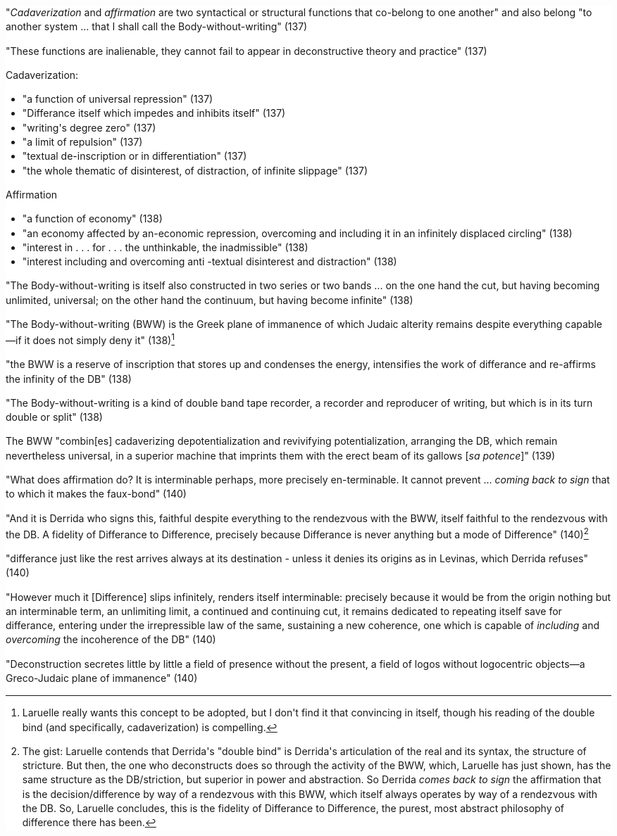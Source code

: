 [^67]: i.e., unlimited affirmation is cadaverous in the sense of cancer. Proliferation (the *etc.*) can become cancerous. Absolute expenditure becomes absolute constraint. This is the "*bind*, band, double band, double bind, and contra-bind" of which Derrida writes in *The Post Card*, p. 389.

"*Cadaverization* and *affirmation* are two syntactical or structural functions that co-belong to one another" and also belong "to another system ... that I shall call the Body-without-writing" (137)

"These functions are inalienable, they cannot fail to appear in deconstructive theory and practice" (137)

Cadaverization:
- "a function of universal repression" (137)
- "Differance itself which impedes and inhibits itself" (137)
- "writing's degree zero" (137)
- "a limit of repulsion" (137)
- "textual de-inscription or in differentiation" (137)
- "the whole thematic of disinterest, of distraction, of infinite slippage" (137)

Affirmation
- "a function of economy" (138)
- "an economy affected by an-economic repression, overcoming and including it in an infinitely displaced circling" (138)
- "interest in . . . for . . . the unthinkable, the inadmissible" (138)
- "interest including and overcoming anti -textual disinterest and distraction" (138)

"The Body-without-writing is itself also constructed in two series or two bands ... on the one hand the cut, but having becoming unlimited, universal; on the other hand the continuum, but having become infinite" (138)

"The Body-without-writing (BWW) is the Greek plane of immanence of which Judaic alterity remains   despite everything capable—if it does not simply deny it" (138)[^68]

[^68]: Laruelle really wants this concept to be adopted, but I don't find it that convincing in itself, though his reading of the double bind (and specifically, cadaverization) is compelling.

"the BWW is a reserve of inscription that stores up and condenses the energy, intensifies the work of differance and re-affirms the infinity of the DB" (138)

"The Body-without-writing is a kind of double band tape recorder, a recorder and reproducer of writing, but which is in its turn double or split" (138)

The BWW "combin[es] cadaverizing depotentialization and revivifying potentialization, arranging the DB, which remain nevertheless universal, in a superior machine that imprints them with the erect beam of its gallows [*sa potence*]" (139)

"What does affirmation do? It is interminable perhaps, more precisely en-terminable. It cannot prevent ... *coming back to sign* that to which it makes the faux-bond" (140)

"And it is Derrida who signs this, faithful despite everything to the rendezvous with the BWW, itself faithful to the rendezvous with the DB. A fidelity of Differance to Difference, precisely because Differance is never anything but a mode of Difference" (140)[^69]

[^69]: The gist: Laruelle contends that Derrida's "double bind" is Derrida's articulation of the real and its syntax, the structure of stricture. But then, the one who deconstructs does so through the activity of the BWW, which, Laruelle has just shown, has the same structure as the DB/striction, but superior in power and abstraction. So Derrida *comes back to sign* the affirmation that is the decision/difference by way of a rendezvous with this BWW, which itself always operates by way of a rendezvous with the DB. So, Laruelle concludes, this is the fidelity of Differance to Difference, the purest, most abstract philosophy of difference there has been.

"differance just like the rest arrives always at its destination - unless it denies its origins as in Levinas, which Derrida refuses" (140)

"However much it [Difference] slips infinitely, renders itself interminable: precisely because it would be from the origin nothing but an interminable term, an unlimiting limit, a continued and continuing cut, it remains dedicated to repeating itself save for differance, entering under the irrepressible law of the same, sustaining a new coherence, one which is capable of *including* and *overcoming* the incoherence of the DB" (140)

"Deconstruction secretes little by little a field of presence without the present, a field of logos without logocentric objects—a Greco-Judaic plane of immanence" (140)


[^1]: Compare Meillassoux, *After Finitude*
[^2]: Meillassoux mounts the same critique of the school of Difference, ascribing the label "correlationist" to it. I have argued elsewhere that Meillassoux's position, though productive in other venues, is rather reductive with regard to these thinkers. I imagine Laruelle will encounter similar difficulties.
[^3]: I find such a practice repugnant, despite whatever theoretical point Laruelle might be trying to make. *Generous citational practice* in Haraway's manner is better.
[^4]: Ha! How often is this the work of philosophy. Compare Whitehead, *Process and Reality*, on "coherence."
[^5]: Indeed. But I would argue, following Haraway and Moten, that the *generous citational practice* that Laruelle eschews should instead be a practice of *debt*, of taking *more* debt, of refusing to *take credit*, i.e., to enter into the economy of subjectivization.
[^6]: Laruelle is anti-humanist but wants to retain a "positive essence" of the human. So he is resisting the impulse of the last "30 years" (1956-1986) to *deconstruct the human* and so *deny the human essence*. Most clearly: the death of the author. Both Barthes and Laruelle would be "anti-humanist," but where Barthes dissolves essence, Laruelle posits it.
[^7]: This is a terribly garbled passage. Laruelle claims that science, as opposed to philosophy, does not maintain the "unitary philosophical reduction" of the One and Being to each other. Thus, science is a thinking of "two principles, the One *and* Being. This (double) thinking Laruelle called *gnosis* in *Le Principe de Minorite*, recognizing a (presumably?) gnostic recognition of the irreducibility of Being to the One, or vice versa, while "Greco-Occidental fact" unites these two principles.
[^8]: Laruelle then produces another gnarly passage, saying, in summary, that Difference has *tried* to think the two principles but in order to reunite them (a contention against *dualism*), but ultimately could not, and so chose to "resum[e] the Greek state of the problem ... elevating it to the state of essence." This is a wide-ranging claim, though it is interesting to hear echoes of all the talk of "duplicities" and "dualities" in Foucault, Baudrillard, Derrida, etc.
[^9]: The gnostics were scientists! These are quite the provocative claims Laruelle is making.
[^10]: Ontological heresy: Being *and* One. Theological heresy: gnosticism. These claims rely heavily on *Orindary Man* and I feel my ignorance here. I only know gnosticism in the context of theology, so Laruelle's reading, here so quickly indicated, is decidedly idiosyncratic. The *unity* of ontology and theology in the philosophy of Difference is quite funny, however. Laruelle is telling the great critics of onto-theology that their work is, in fact, its apex.
[^11]: Deleuze and Guattari's *Kafka* was published the same year as this book.
[^12]: The same logic as articulated in Derrida, "Violence and Metaphysics."
[^13]: This is quite an insightful reading of Derrida. I believe a more thorough, and citationally generous, reading of Derrida would show him to be in allegiance with (at least some version of) Laruelle's own project.
[^14]: A lot of technical language here that I don't yet have. But, could it be the *domain of the multiple*, the void, in Badiou?
[^15]: So the second principle opposite the one, the diversity of a non-positional transcendence, is the "proper act" of the one. This sounds a lot like Badiou's "How to Begin with the Void," but it would take some doing to *concept-match* (keyi) these two texts.
[^16]: i.e., the passage from Hegel to Marx.
[^17]: Difference is the decision of *poststructuralism*, following Marxism, Existentialism, Structuralism.
[^18]: Is Laruelle merely describing the philosophical decision, so that he might demonstrate his non-philosophical method later? What he describes, put simply, is the dialogue of word and being, mind and reality—the correlation that Meillassoux critiques. I have endeavoured to situate the correlation in a subsequence, as a *product* or *consequence* of the emerging and abiding of being. The decision *happens*. It has *effects*. It produces *structures*. It remains to be seen how Laruelle responds to this state of affairs.
[^19]: Indeed, during my graduate studies, I wrote of difference as a *reciprocating function*.
[^20]: Compare Eco, *Semiotics and the Philosophy of Language*. Eco critiques the intension/extension divide, arguing for a single *continuum* of the real containing both signs and matter, or in Laruelle's terms, "syntax" and "real"—which is to say that *syntax is real*.
[^21]: Laruelle should really do a close reading here (though that may be coming...). This section suffers from a lack of specifics. Laruelle generalizes his subjects to the point that they become the "mélange" he criticizes. His use of Being and being (lower-case *b*, the ontic domain of beings) is loose, and lacks the rigor of Heidegger in *Being and Time*.
[^22]: "The Turning" has been an important essay for me, so these comments are beneficial.
[^23]: Laruelle distances himself from the correlation/decision, which I remarked upon in n.18 above.
[^24]: Indifference, that is, to the problem of the one and the many.
[^25]: A terribly nasty passage. 1) The One absolutely distinguishes *from itself* a domain of reality called effectivity; 2) this domain is the unitary combination of immanence and transcendence; 3) the model of every such possible combination is the one-and-the-many. Unfortunately, what Laruelle means by this is not yet clear, though the passage has the air of significance. One reading I can mount is the *unilateral* relation of the preindividual and individual in Simondon: the preindividual is the One that *distinguishes from itself* an effective domain of individuals. This is an asymmetrical, unilateral, and irreversible *duality*, to use Laruelle's terms, a duality insofar as it is *sequential*.
[^26]: As Simondon says, the individuation precedes the individual. So, then, if *what is* is conceived first and foremost as *unity*, then individuation is merely the *positing* of individuals. But, if individuation is *prior* to the individual, and the One is not conceptualized as unity, then the individuation is the unilateral *distinguishment* of individuals (which also renders them contingent in their foundation). Simondon's notion of the *conservation* of the preindividual likely problematizes this action, and we might need to introduce some Zizekian failure to Laruelle's One.
[^27]: Starting to see where this is going...
[^28]: That is, the *duel unity*.
[^29]: For instance, *being is rupture*, whereas more accurately, *beings* are the *consequence* of the rupture, upsurge, decompression of the preindividual. Laruelle's capitalization of Being is problematic. His Being is Heidegger's ontic *beings*.
[^30]: Laruelle's transcendental draws dangerously near the transcendental eye, but I am holding in mind Meillassoux ancestral as precisely the non-correlationist absolute that Laruelle seeks.
[^31]: Recalls Sartre's being-in-itself.
[^32]: Good.
[^33]: Oh.
[^34]: We already possess the point because it is a real absolute. Sure, whatever. Much more interesting: the One is not exhausted by the uses of Difference, just as Simondon's preindividual is not exhausted in a stroke by individuation!
[^35]: So the *point* is the condition for a non-alienated belonging-with, it would seem? How, precisely, this works I cannot quite say...
[^36]: The One is not A=A but merely A, for Laruelle. This is what Galloway has referred to as the "autistic" or "prophylactic" quality of the One.
[^37]: If we read this in Simondonian terms, as we have done above, this doesn't seem like much of a problem. The domain of Being and the domain of beings are, for Simondon, the preindividual and individuated domains, the domain of being and the domain of becoming. These stand in *temporal succession*. We cannot *get back to* the preindividual, but the individual is *unilaterally determined* by the preindividual, and so there is something informative in discussing it. Furthermore, the "guiding principle" of individuation, for Simondon, is "*that of the conservation of being through becoming.*" The One is conserved in Difference. In other words, the philosophers of difference are right in speaking of the "connecting leap," "continuing rupture," or "relay" that is split origin of being, because the being of which they speak is the ontic realm of difference and becoming, which is determined, in this way, as *differential*, and more, *multiple*. Perhaps Laruelle's problem is that his "science" is not all that scientifically informed.
[^38]: Laruelle undersells how radical this move is. Try introducing this idea to someone untrained in philosophy, and Laruelle's casual depiction of this school as halted and passé dissolves.
[^39]: We might say, the *in-turning* and *abiding* of being.
[^40]: And then Laruelle does.
[^41]: Though I myself am unschooled, such criticism would be improved by a dialogue with eastern philosophies which, in my limited exposure, prove far more nuanced on such matters of nothingness than most western philosophies.
[^42]: Perhaps this is my own convictions leading me to read Laruelle differently than he presents himself, but I feel as though his conflation of *his* One and the Heideggerian big-B Being is the problem. The One *cannot be* in the manner of Heidegger's Being, but that is because Heidegger *does not posit Being as the One*. Or at least, not in my reading. My reading of the One in Simondon's sense, as *supersatured solution* of the preindividual, a unity higher than unity, the radically interior in-itself in Sartre that is utterly glued to itself, has no difficulty *then* accounting for the emerging-abiding sway of Being (in Heidegger's sense), which is nothing but the *process* of the unfurling of (preindividual) Being as the *becoming* of beings (individuals). So perhaps, in this formula, the Being-beings *difference* is done away with, because beings *are* in the becoming of Being, and Being is expelled to the transphenomenal domain Sartre speaks of, but again, *this is no problem*. Heidegger teaches a *sense* of the *sway* of Being in beings, but we can never grasp Being because it is utterly withdrawn, while at the same time *here* in the becomings through which it is *conserved*. And why can we never grasp being? Because to *grasp*, and more so, to *see* and to *conceive* presupposes the domain of individuals as what Laruelle terms the domain of *effectivity*. Being as *preindividual one* is always withdrawn, utterly interior, and *not even tautological*. Is this not the kind of One that Laruelle seeks? And have we not already found it (though not without effort) in Heidegger, Sartre, and Simondon? The *transcendental interiorization* that is the individuation/process/becoming of Being in beings is therefore no problem, but instructive for *the world in which we, as individuals in becoming, live*.
[^43]: Heidegger says early in *Being and Time* that representation/objectivity/scientism is a subsidiary mode of conceptuality.
[^44]: Compare Baudrillard on the *torsion* or *torquing* of representation in Baudrillard, *Simulacra and Simulation*.
[^45]: The turning of being in becoming, process, individuation, can in fact lead us to a contemplative science (the paradox!) of *beings* as multiple and finite, a contemplate science that we can find in the philosophies of Badiou and Haraway and Latour. To take Badiou as an example here, the domain of effectivity (Laruelle) is the space between nothing/the void (ø) and the infinite, which is the domain of finitude/multiplicity. Badiou can conceive of these things together, while Laruelle gets stuck. Laruelle is trapped in the games of philosophy, while Badiou, through an actual engagement with science (mathematics), finds a more useful solution to the problem of this book. See "How to Begin with the Void," https://www.youtube.com/watch?v=I1G_SI1-W-4.
[^46]: Is Laruelle approaching a pluralism? I think not, but this paragraph is such a mess that it is hard to tell where he is positioning himself.
[^47]: No problem if Being as emerging-abiding sway is the transduction itself, Being-as-process, the becoming of being, and the One the preindividual which is temporally *before* Being and beings, and indeed, before the temporal as such (where *time* is the very decompression and upsurge of the original geometry before space-time itself).
[^48]: This is a good line that I will probably use in the future when speaking of philosophical violence.
[^49]: To turn Laruelle against himself, we can say of the finite/multiplicitous (Badiou) domain of effectivity (Laruelle) that it is a domain of *technical errancy* (Simondon/Axelos).
[^50]: Laruelle continues this sentence with some nonsense, so I have rendered it as such.
[^51]: In sum: withdrawal-difference-finitude = the Other; the Other = the real as cut-object; the real as cut-object = the real as finite-difference. This is the *imbrication*. Doing the "math" doesn't actually gain much, other than demonstrating how *vapid* much of Laruelle's prose is...
[^52]: This skirts a mis-reading of Heidegger, but can be clarified if we understand Laruelle's "objectivity globally" as the *there is* of Being in Heidegger.
[^53]: This is actually quite interesting. If we begin with Difference-Finitude, then beings in their "on-coming" (96) from Being are not irreal "cuts" in the ideal but *things*, real things. Beings thus "cease[] to be finite" because Being *is in them*, *is* them, and thus also Being is finitized. But because, for Laruelle, this is a reversible relation, Being raises this *real finitude* to the status of transcendental-ideal.
[^55]: In this way, we might say of difference that it is an *idiotic logos*.
[^56]: i.e., considering that Marxism materializes the dialectic.
[^57]: Contingency, inauthenticity, and the quotidian ground the philosophical gesture, the inaugural cut of decision, which is also the inauguration of difference, difference as the inaugural, errancy as the forgetting or drifting or dehiscence of being form itself.
[^58]: Laruelle finally points at his own position.
[^59]: A hundred pages in and *now* at last Laruelle speaks in his own voice.
[^60]: Laruelle wants to take that step.
[^61]: This first section of the chapter is very incisive.
[^62]: Indeed, in Derrida, "Violence and Metaphysics," he writes: "Are we Greeks? Are we Jews? But who, we? Are we (not a chronological, but a pre-logical question) *first* Jews or *first* Greeks?" Laruelle says that the Judaic element "has hardly, perhaps never, been taken into account, neither by him nor by those who make use ... of his project" (107). This is quite simply false. On the next page he even refers to "Violence and Metaphysics": "Derrida himself has read Levinas by showing how much Levinas still 'suffers' from a Greek symptomatic" (108). Did he forget to read the concluding paragraph?
[^63]: i.e., how is this mixture generalizable?
[^64]: Compare Harney and Moten on debt in *The Undercommons* and de Certeau on expertise in *The Practice of Everyday Life*. This is a *great* line on Laruelle's part.
[^65]: This language game I can dig. Also: Levinas is absolutely unthinkable. *Yes*. Until Laruelle, *Totality and Infinity* was, perhaps, the most punishing piece of philosophy I ever worked through.
[^66]: Compare Bandura on "reciprocal determinism."
[^70]: The very violence Derrida critiques in Derrida, "Violence and Metaphysics."
[^71]: That is, the proliferation or dissemination of differance *in* presence.
[^72]: Non-thetic insofar as the immanent unity of the One is not something to *attend* to, but something like an element or atmosphere.
[^73]: This is reminiscent of the naive contact with the world that we see in Merleau-Ponty.
[^74]: Confirms the One as an *element*.
[^75]: Very Parminedean.
[^76]: Thereby passing beyond structuralism (centre) and deconstruction (mixture) to science (indivision).
[^77]: The *immediate givens of the One* and the *space of multiplicity specific to the One*—these are resonant ideas sure to be elaborated...
[^78]: If I am reading correctly in the *mystic* we have three terms: 1) immediate givenness of the One, 2) the Other as the givenness of Indivision, 3) the All. How are the One and the All distinct? Is the All the One in relation of alterity with the Other?
[^79]: Laruelle equates Being and All, so, then, the formula in the prior note is that of One(Other &#124; All) where the *Other* (as Indivision being-given to me?) is separate from the All (Being in beings, the Being of beings, all being(s)). Reductively, this seems just a variant of the subject and object formula?
[^80]: What is here guaranteed is still not entirely clear, nor is it clear why such thinking would be *desirable*.
[^81]: Such an attack would be *interminable*, as we saw in the chapter on Derrida.
[^82]: Perhaps my struggle is Laruelle lack of *definition* of what the One *really is*. Hopefully this is still to come...
[^83]: This sounds quite a lot like a mystic *common sense*. Heidegger's passion for *the Thing* but with the transcendence of Being as such done away with. We have *transcendents* without *transcendence* (or *existents* without *existence*). I can see the benefit of the One abandon to immanent embrace, but... Laruelle is not convincing in his claims to originality.
[^84]: So now *we* are the One, and Difference *we are not*.
[^85]: Okay... perhaps echoes of the preindividual in Simondon, which is not exhausted in individuals (differentiations?). At present, Laruelle's One remains a pure postulate, a metaphysical unverifiable.
[^86]: At times Plotinian, at times quite plain: now the One is *the non-reflexive transcendental experience of immanence*. Though, quite plain, this definition neverthless approaches absurdity.
[^87]: These pairs are consequences of the differential cut/decision that instantiates the syntax/real divide.
[^88]: I think Latour and Stengers would disagree, at least in part. Science is always a selection, a bracketing of phenomena, thereby constituting its object. How much science has Laruelle actually *done*, I wonder?
[^89]: Sure. Because, as the philosophies of difference have demonstrated, Representation is false.
[^90]: Ugh. I am not convinced, nor do I like where this argument is going... I do not see the *why*, the motivation, for Laruelle's position. *What stakes?*
[^91]: Indeed, in Sartre, Being is *transphenomenal*, and is only encountered in phenomenal, *concrete* beings.
[^92]: In essence being the essencing of a thing, the essence of Being is its *be-ing* in beings. This tautology is the operation of Difference which, Laruelle argues, prevents Heidegger from a complete resolution of the One-many problematic, that is, that Being, beings, and be-ing are *One*. I can grasp this point, at least.
[^93]: Relates by way of ur-difference, the ontological difference between Being and beings.
[^94]: I noted a similarity in terms with Bandura in note 66 above, but I think this similarity is only superficial.
[^95]: Good question Laruelle! Please continue.
[^96]: Alright, I can grasp these stakes.
[^97]: I am excited for Laruelle to explain the intuitive and the given in terms of his vision-in-One...
[^98]: Derrida's logic of the originary supplement ultimately produces its own violence, positioning itself as transcendental signified while obscuring this very positioning.
[^99]: i.e., Difference *as* absolute-relative transcendental *is* the indivision of the empirical (their founding in the non-origin of difference), but it absolves itself of/as this origin by attributing itself (difference-differentiating, auto-position and auto-foundation) to the existents in which it manifests.
[^100]: Dang. Every now and again Laruelle is good.
[^101]: i.e., the world as both *workshop* and the *there* of disclosure.
[^102]: The intention is always *to come*, but even if it were to come it could not accomplish its goal.
[^103]: So, quite clearly: the (perspective of the) One is: 1) an immanent given, 2) nonthetic (of) itself, 3) immediate, 4) non-reflexive.
[^104]: The directness of this statement warrants bold notation.
[^105]: The *authentic real distinction* (of what?) is the *real transcendental*. This real transcendental is *irreversible* and *unilateral*: from One to Being.
[^106]: The one transcends *really*, and as such is a *transcendental distinction*. This real is *nonreflexive immanence*.